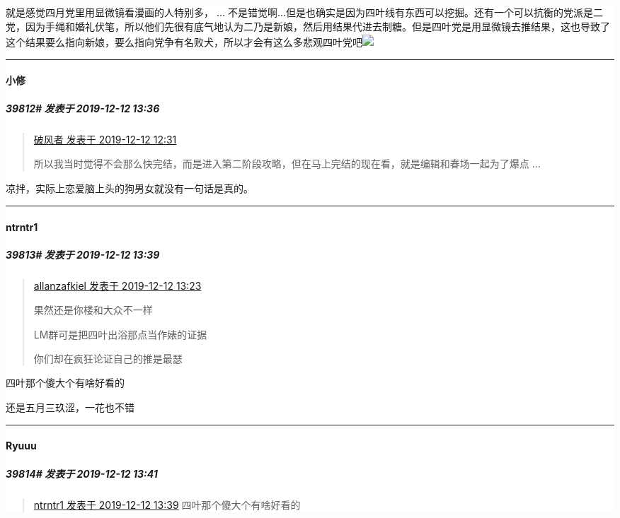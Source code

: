 就是感觉四月党里用显微镜看漫画的人特别多， ...</blockquote>
不是错觉啊...但是也确实是因为四叶线有东西可以挖掘。还有一个可以抗衡的党派是二党，因为手绳和婚礼伏笔，所以他们先很有底气地认为二乃是新娘，然后用结果代进去制糖。但是四叶党是用显微镜去推结果，这也导致了这个结果要么指向新娘，要么指向党争有名败犬，所以才会有这么多悲观四叶党吧<img src="https://static.saraba1st.com/image/smiley/face2017/068.png" referrerpolicy="no-referrer">







-----

####  小修  
##### 39812#       发表于 2019-12-12 13:36



<blockquote><a href="httphttps://bbs.saraba1st.com/2b/forum.php?mod=redirect&amp;goto=findpost&amp;pid=45832151&amp;ptid=1831320" target="_blank">破风者 发表于 2019-12-12 12:31</a>

所以我当时觉得不会那么快完结，而是进入第二阶段攻略，但在马上完结的现在看，就是编辑和春场一起为了爆点 ...</blockquote>
凉拌，实际上恋爱脑上头的狗男女就没有一句话是真的。







-----

####  ntrntr1  
##### 39813#       发表于 2019-12-12 13:39



<blockquote><a href="httphttps://bbs.saraba1st.com/2b/forum.php?mod=redirect&amp;goto=findpost&amp;pid=45832732&amp;ptid=1831320" target="_blank">allanzafkiel 发表于 2019-12-12 13:23</a>

果然还是你楼和大众不一样

LM群可是把四叶出浴那点当作婊的证据

你们却在疯狂论证自己的推是最瑟</blockquote>
四叶那个傻大个有啥好看的


还是五月三玖涩，一花也不错







-----

####  Ryuuu  
##### 39814#       发表于 2019-12-12 13:41



<blockquote><a href="httphttps://bbs.saraba1st.com/2b/forum.php?mod=redirect&amp;goto=findpost&amp;pid=45832902&amp;ptid=1831320" target="_blank">ntrntr1 发表于 2019-12-12 13:39</a>
四叶那个傻大个有啥好看的

